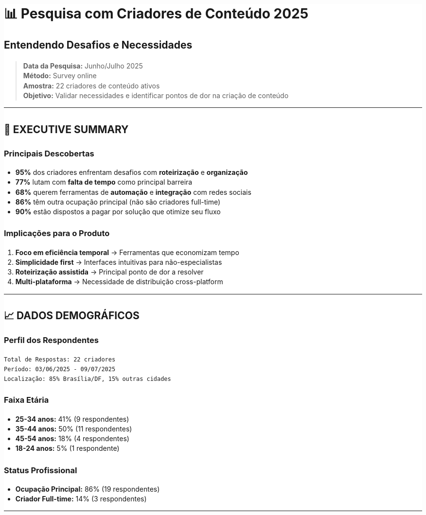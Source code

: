 # 📊 Pesquisa com Criadores de Conteúdo 2025
## Entendendo Desafios e Necessidades

> **Data da Pesquisa:** Junho/Julho 2025  
> **Método:** Survey online  
> **Amostra:** 22 criadores de conteúdo ativos  
> **Objetivo:** Validar necessidades e identificar pontos de dor na criação de conteúdo

---

## 🎯 **EXECUTIVE SUMMARY**

### **Principais Descobertas**
- **95%** dos criadores enfrentam desafios com **roteirização** e **organização**
- **77%** lutam com **falta de tempo** como principal barreira
- **68%** querem ferramentas de **automação** e **integração** com redes sociais
- **86%** têm outra ocupação principal (não são criadores full-time)
- **90%** estão dispostos a pagar por solução que otimize seu fluxo

### **Implicações para o Produto**
1. **Foco em eficiência temporal** → Ferramentas que economizam tempo
2. **Simplicidade first** → Interfaces intuitivas para não-especialistas
3. **Roteirização assistida** → Principal ponto de dor a resolver
4. **Multi-plataforma** → Necessidade de distribuição cross-platform

---

## 📈 **DADOS DEMOGRÁFICOS**

### **Perfil dos Respondentes**
```
Total de Respostas: 22 criadores
Período: 03/06/2025 - 09/07/2025
Localização: 85% Brasília/DF, 15% outras cidades
```

### **Faixa Etária**
- **25-34 anos:** 41% (9 respondentes)
- **35-44 anos:** 50% (11 respondentes)  
- **45-54 anos:** 18% (4 respondentes)
- **18-24 anos:** 5% (1 respondente)

### **Status Profissional**
- **Ocupação Principal:** 86% (19 respondentes)
- **Criador Full-time:** 14% (3 respondentes)

---
